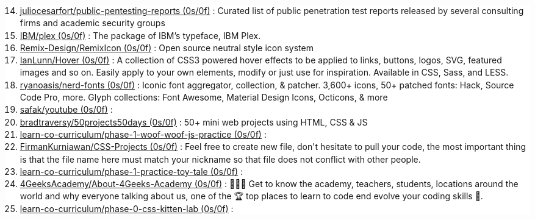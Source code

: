 14. [juliocesarfort/public-pentesting-reports (0s/0f)](https://github.com/juliocesarfort/public-pentesting-reports) : Curated list of public penetration test reports released by several consulting firms and academic security groups
15. [IBM/plex (0s/0f)](https://github.com/IBM/plex) : The package of IBM’s typeface, IBM Plex.
16. [Remix-Design/RemixIcon (0s/0f)](https://github.com/Remix-Design/RemixIcon) : Open source neutral style icon system
17. [IanLunn/Hover (0s/0f)](https://github.com/IanLunn/Hover) : A collection of CSS3 powered hover effects to be applied to links, buttons, logos, SVG, featured images and so on. Easily apply to your own elements, modify or just use for inspiration. Available in CSS, Sass, and LESS.
18. [ryanoasis/nerd-fonts (0s/0f)](https://github.com/ryanoasis/nerd-fonts) : Iconic font aggregator, collection, & patcher. 3,600+ icons, 50+ patched fonts: Hack, Source Code Pro, more. Glyph collections: Font Awesome, Material Design Icons, Octicons, & more
19. [safak/youtube (0s/0f)](https://github.com/safak/youtube) : 
20. [bradtraversy/50projects50days (0s/0f)](https://github.com/bradtraversy/50projects50days) : 50+ mini web projects using HTML, CSS & JS
21. [learn-co-curriculum/phase-1-woof-woof-js-practice (0s/0f)](https://github.com/learn-co-curriculum/phase-1-woof-woof-js-practice) : 
22. [FirmanKurniawan/CSS-Projects (0s/0f)](https://github.com/FirmanKurniawan/CSS-Projects) : Feel free to create new file, don't hesitate to pull your code, the most important thing is that the file name here must match your nickname so that file does not conflict with other people.
23. [learn-co-curriculum/phase-1-practice-toy-tale (0s/0f)](https://github.com/learn-co-curriculum/phase-1-practice-toy-tale) : 
24. [4GeeksAcademy/About-4Geeks-Academy (0s/0f)](https://github.com/4GeeksAcademy/About-4Geeks-Academy) : 👩🏽‍🏫 Get to know the academy, teachers, students, locations around the world and why everyone talking about us, one of the 🏆 top places to learn to code end evolve your coding skills 🤯.
25. [learn-co-curriculum/phase-0-css-kitten-lab (0s/0f)](https://github.com/learn-co-curriculum/phase-0-css-kitten-lab) : 
